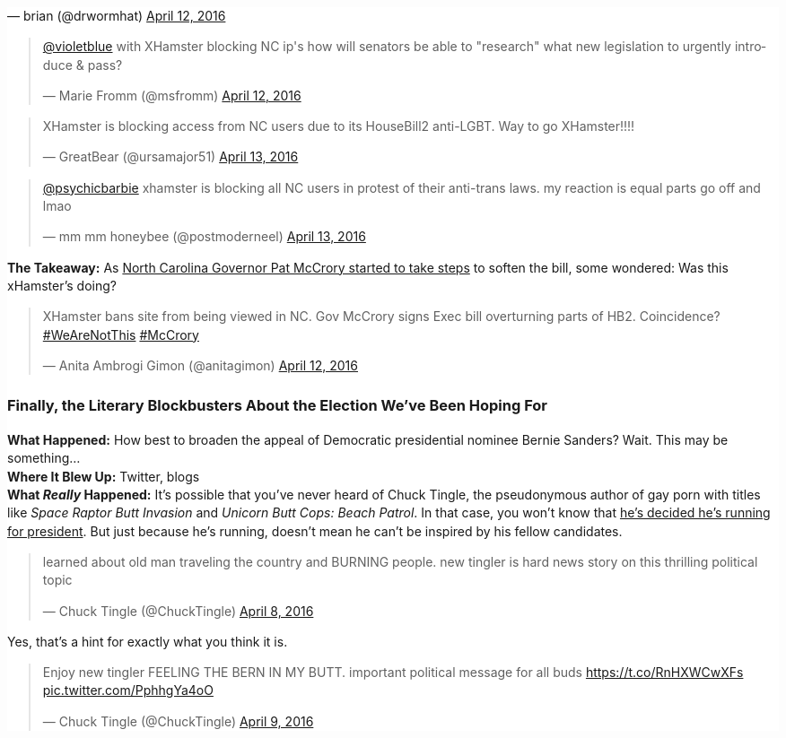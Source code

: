 <p>— brian (@drwormhat) <a href="https://twitter.com/drwormhat/status/719908277774114817">April 12, 2016</a></p></blockquote>

<blockquote class="twitter-tweet" data-lang="en" readability="7.7142857142857"><p lang="en" dir="ltr"><a href="https://twitter.com/violetblue">@violetblue</a> with XHamster blocking NC ip's how will senators be able to "research" what new legislation to urgently introduce &amp; pass?</p>
<p>— Marie Fromm (@msfromm) <a href="https://twitter.com/msfromm/status/719947146124898305">April 12, 2016</a></p></blockquote>

<blockquote class="twitter-tweet" data-lang="en" readability="7.2056737588652"><p lang="en" dir="ltr">XHamster is blocking access from NC users due to its HouseBill2 anti-LGBT. Way to go XHamster!!!!</p>
<p>— GreatBear (@ursamajor51) <a href="https://twitter.com/ursamajor51/status/720102582157451265">April 13, 2016</a></p></blockquote>

<blockquote class="twitter-tweet" data-conversation="none" data-lang="en" readability="7.5921787709497"><p lang="en" dir="ltr"><a href="https://twitter.com/psychicbarbie">@psychicbarbie</a> xhamster is blocking all NC users in protest of their anti-trans laws. my reaction is equal parts go off and lmao</p>
<p>— mm mm honeybee (@postmoderneel) <a href="https://twitter.com/postmoderneel/status/720309800765165568">April 13, 2016</a></p></blockquote>

<p><strong>The Takeaway:</strong> As <a href="http://www.theatlantic.com/politics/archive/2016/04/pat-mccrory-north-carolina-hb2/477936/">North Carolina Governor Pat McCrory started to take steps</a> to soften the bill, some wondered: Was this xHamster’s doing?</p>
<blockquote class="twitter-tweet" data-lang="en" readability="7.3064516129032"><p lang="en" dir="ltr">XHamster bans site from being viewed in NC. Gov McCrory signs Exec bill overturning parts of HB2. Coincidence? <a href="https://twitter.com/hashtag/WeAreNotThis?src=hash">#WeAreNotThis</a> <a href="https://twitter.com/hashtag/McCrory?src=hash">#McCrory</a></p>
<p>— Anita Ambrogi Gimon (@anitagimon) <a href="https://twitter.com/anitagimon/status/719965752644734976">April 12, 2016</a></p></blockquote>

<h3>Finally, the Literary Blockbusters About the Election We’ve Been Hoping For</h3>
<p><strong>What Happened:</strong> How best to broaden the appeal of Democratic presidential nominee Bernie Sanders? Wait. This may be something…<br/><strong>Where It Blew Up:</strong> Twitter, blogs<br/><strong>What <em>Really</em> Happened:</strong> It’s possible that you’ve never heard of Chuck Tingle, the pseudonymous author of gay porn with titles like <em>Space Raptor Butt Invasion</em> and <em>Unicorn Butt Cops: Beach Patrol</em>. In that case, you won’t know that <a href="http://www.deathandtaxesmag.com/277144/chuck-tingle-announces-presidential-campaign-with-channing-tatum-as-running-mate/">he’s decided he’s running for president</a>. But just because he’s running, doesn’t mean he can’t be inspired by his fellow candidates. </p>
<blockquote class="twitter-tweet" data-lang="en" readability="8.3275862068966"><p lang="en" dir="ltr">learned about old man traveling the country and BURNING people. new tingler is hard news story on this thrilling political topic</p>
<p>— Chuck Tingle (@ChuckTingle) <a href="https://twitter.com/ChuckTingle/status/718562162805833730">April 8, 2016</a></p></blockquote>

<p>Yes, that’s a hint for exactly what you think it is.</p>
<blockquote class="twitter-tweet" data-lang="en" readability="5.9673913043478"><p lang="en" dir="ltr">Enjoy new tingler FEELING THE BERN IN MY BUTT. important political message for all buds <a href="https://t.co/RnHXWCwXFs">https://t.co/RnHXWCwXFs</a> <a href="https://t.co/PphhgYa4oO">pic.twitter.com/PphhgYa4oO</a></p>
<p>— Chuck Tingle (@ChuckTingle) <a href="https://twitter.com/ChuckTingle/status/718826105411534848">April 9, 2016</a></p></blockquote>

